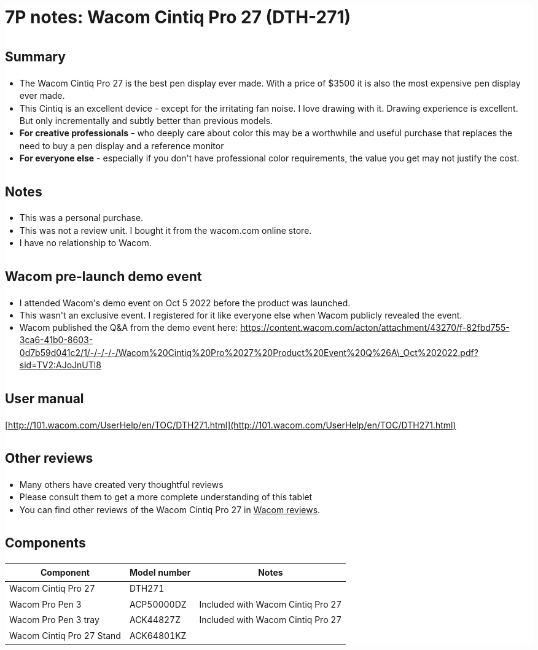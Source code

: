 # 7P notes: Wacom Cintiq Pro 27 (DTH-271)

## Summary

* The Wacom Cintiq Pro 27 is the best pen display ever made. With a price of $3500 it is also the most expensive pen display ever made.
* This Cintiq is an excellent device - except for the irritating fan noise. I love drawing with it. Drawing experience is excellent. But only incrementally and subtly better than previous models.
* **For creative professionals** - who deeply care about color this may be a worthwhile and useful purchase that replaces the need to buy a pen display and a reference monitor
* **For everyone else** - especially if you don't have professional color requirements, the value you get may not justify the cost.&#x20;

## Notes

* This was a personal purchase.&#x20;
* This was not a review unit. I bought it from the wacom.com online store.
* I have no relationship to Wacom.

## Wacom pre-launch demo event

* I attended Wacom's demo event on Oct 5 2022 before the product was launched.&#x20;
* This wasn't an exclusive event. I registered for it like everyone else when Wacom publicly revealed the event.
* Wacom published the Q\&A from the demo event here: [https://content.wacom.com/acton/attachment/43270/f-82fbd755-3ca6-41b0-8603-0d7b59d041c2/1/-/-/-/-/Wacom%20Cintiq%20Pro%2027%20Product%20Event%20Q%26A\_Oct%202022.pdf?sid=TV2:AJoJnUTl8 ](https://content.wacom.com/acton/attachment/43270/f-82fbd755-3ca6-41b0-8603-0d7b59d041c2/1/-/-/-/-/Wacom%20Cintiq%20Pro%2027%20Product%20Event%20Q%26A\_Oct%202022.pdf?sid=TV2:AJoJnUTl8)

## User manual

[http://101.wacom.com/UserHelp/en/TOC/DTH271.html](http://101.wacom.com/UserHelp/en/TOC/DTH271.html)

## Other reviews

* Many others have created very thoughtful reviews
* Please consult them to get a more complete understanding of this tablet
* You can find other reviews of the Wacom Cintiq Pro 27 in [Wacom reviews](../../product-info/wacom/).

## Components

| Component                  | Model number | Notes                             |
| -------------------------- | ------------ | --------------------------------- |
| Wacom Cintiq Pro 27        | DTH271       |                                   |
| Wacom Pro Pen 3            | ACP50000DZ   | Included with Wacom Cintiq Pro 27 |
| Wacom Pro Pen 3 tray       | ACK44827Z    | Included with Wacom Cintiq Pro 27 |
|  Wacom Cintiq Pro 27 Stand | ACK64801KZ   |                                   |
